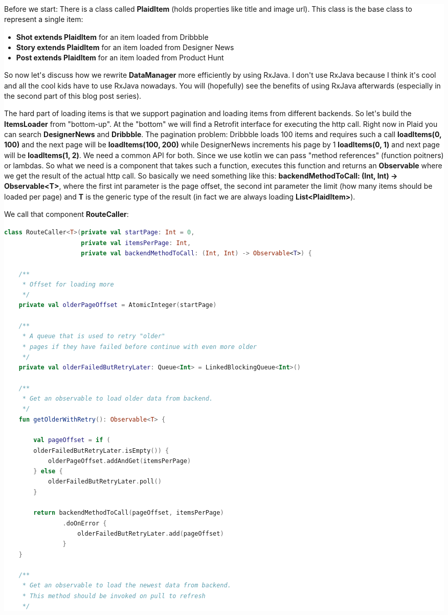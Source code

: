 Before we start: There is a class called **PlaidItem** (holds properties like title and image url). This class is the base class to represent a single item:

- **Shot extends PlaidItem** for an item loaded from Dribbble
- **Story extends PlaidItem** for an item loaded from Designer News
- **Post extends PlaidItem** for an item loaded from Product Hunt


So now let's discuss how we rewrite **DataManager** more efficiently by using RxJava. I don't use RxJava because I think it's cool and all the cool kids have to use RxJava nowadays. You will (hopefully) see the benefits of using RxJava afterwards (especially in the second part of this blog post series).

The hard part of loading items is that we support pagination and loading items from different backends. So let's build the **ItemsLoader** from "bottom-up". At the "bottom" we will find a Retrofit interface for executing the http call. Right now in Plaid you can search **DesignerNews** and **Dribbble**. The pagination problem: Dribbble loads 100 items and requires such a call **loadItems(0, 100)** and the next page will be **loadItems(100, 200)** while DesignerNews increments his page by 1  **loadItems(0, 1)** and next page will be **loadItems(1, 2)**. We need a common API for both. Since we use kotlin we can pass "method references" (function poitners) or lambdas. So what we need is a component that takes such a function, executes this function and returns an **Observable** where we get the result of the actual http call. So basically we need something like this: **backendMethodToCall: (Int, Int) -> Observable&lt;T&gt;**, where the first int parameter is the page offset, the second int parameter the limit (how many items should be loaded per page) and **T** is the generic type of the result (in fact we are always loading **List&lt;PlaidItem&gt;**).

We call that component **RouteCaller**:

```kotlin
class RouteCaller<T>(private val startPage: Int = 0,
                     private val itemsPerPage: Int,
                     private val backendMethodToCall: (Int, Int) -> Observable<T>) {

    /**
     * Offset for loading more
     */
    private val olderPageOffset = AtomicInteger(startPage)

    /**
     * A queue that is used to retry "older"
     * pages if they have failed before continue with even more older
     */
    private val olderFailedButRetryLater: Queue<Int> = LinkedBlockingQueue<Int>()

    /**
     * Get an observable to load older data from backend.
     */
    fun getOlderWithRetry(): Observable<T> {

        val pageOffset = if (
        olderFailedButRetryLater.isEmpty()) {
            olderPageOffset.addAndGet(itemsPerPage)
        } else {
            olderFailedButRetryLater.poll()
        }

        return backendMethodToCall(pageOffset, itemsPerPage)
                .doOnError {
                    olderFailedButRetryLater.add(pageOffset)
                }
    }

    /**
     * Get an observable to load the newest data from backend.
     * This method should be invoked on pull to refresh
     */
```